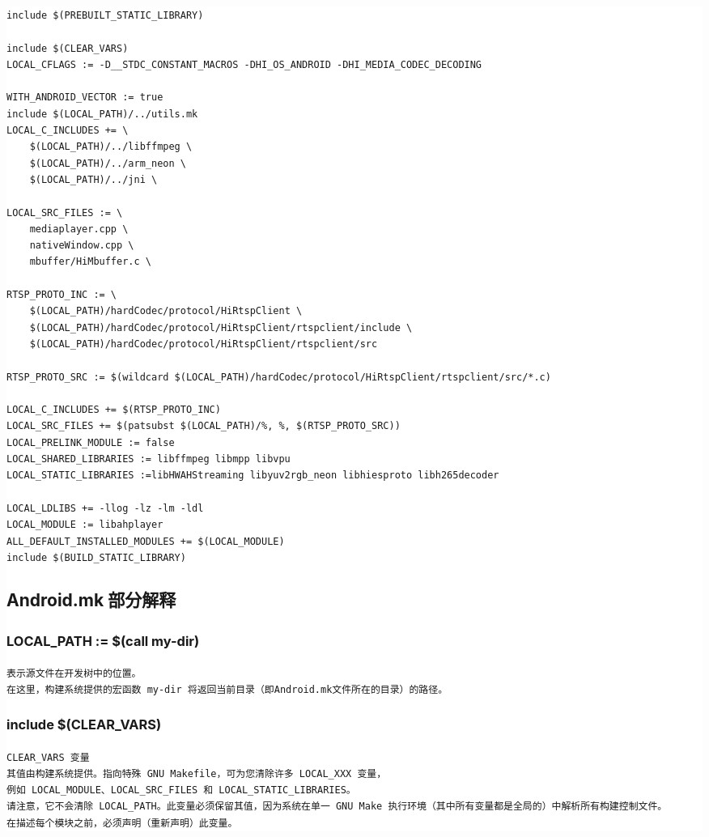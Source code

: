 ```text
include $(PREBUILT_STATIC_LIBRARY)

include $(CLEAR_VARS)
LOCAL_CFLAGS := -D__STDC_CONSTANT_MACROS -DHI_OS_ANDROID -DHI_MEDIA_CODEC_DECODING

WITH_ANDROID_VECTOR := true
include $(LOCAL_PATH)/../utils.mk
LOCAL_C_INCLUDES += \
    $(LOCAL_PATH)/../libffmpeg \
    $(LOCAL_PATH)/../arm_neon \
    $(LOCAL_PATH)/../jni \

LOCAL_SRC_FILES := \
    mediaplayer.cpp \
    nativeWindow.cpp \
    mbuffer/HiMbuffer.c \

RTSP_PROTO_INC := \
    $(LOCAL_PATH)/hardCodec/protocol/HiRtspClient \
    $(LOCAL_PATH)/hardCodec/protocol/HiRtspClient/rtspclient/include \
    $(LOCAL_PATH)/hardCodec/protocol/HiRtspClient/rtspclient/src

RTSP_PROTO_SRC := $(wildcard $(LOCAL_PATH)/hardCodec/protocol/HiRtspClient/rtspclient/src/*.c)

LOCAL_C_INCLUDES += $(RTSP_PROTO_INC)
LOCAL_SRC_FILES += $(patsubst $(LOCAL_PATH)/%, %, $(RTSP_PROTO_SRC))
LOCAL_PRELINK_MODULE := false
LOCAL_SHARED_LIBRARIES := libffmpeg libmpp libvpu
LOCAL_STATIC_LIBRARIES :=libHWAHStreaming libyuv2rgb_neon libhiesproto libh265decoder

LOCAL_LDLIBS += -llog -lz -lm -ldl
LOCAL_MODULE := libahplayer
ALL_DEFAULT_INSTALLED_MODULES += $(LOCAL_MODULE)
include $(BUILD_STATIC_LIBRARY)
```



## Android.mk 部分解释
### LOCAL_PATH := $(call my-dir)
```text
表示源文件在开发树中的位置。
在这里，构建系统提供的宏函数 my-dir 将返回当前目录（即Android.mk文件所在的目录）的路径。
```


### include $(CLEAR_VARS)
```text
CLEAR_VARS 变量
其值由构建系统提供。指向特殊 GNU Makefile，可为您清除许多 LOCAL_XXX 变量，
例如 LOCAL_MODULE、LOCAL_SRC_FILES 和 LOCAL_STATIC_LIBRARIES。
请注意，它不会清除 LOCAL_PATH。此变量必须保留其值，因为系统在单一 GNU Make 执行环境（其中所有变量都是全局的）中解析所有构建控制文件。
在描述每个模块之前，必须声明（重新声明）此变量。
```
